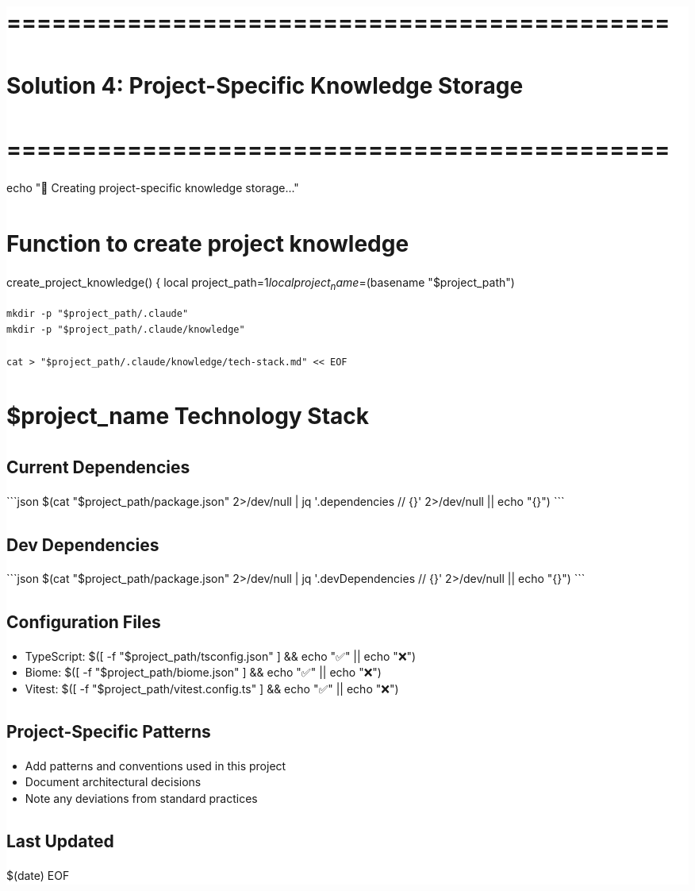 # ============================================
# Solution 4: Project-Specific Knowledge Storage
# ============================================

echo "📁 Creating project-specific knowledge storage..."

# Function to create project knowledge
create_project_knowledge() {
    local project_path=$1
    local project_name=$(basename "$project_path")
    
    mkdir -p "$project_path/.claude"
    mkdir -p "$project_path/.claude/knowledge"
    
    cat > "$project_path/.claude/knowledge/tech-stack.md" << EOF
# $project_name Technology Stack

## Current Dependencies
\`\`\`json
$(cat "$project_path/package.json" 2>/dev/null | jq '.dependencies // {}' 2>/dev/null || echo "{}")
\`\`\`

## Dev Dependencies  
\`\`\`json
$(cat "$project_path/package.json" 2>/dev/null | jq '.devDependencies // {}' 2>/dev/null || echo "{}")
\`\`\`

## Configuration Files
- TypeScript: $([ -f "$project_path/tsconfig.json" ] && echo "✅" || echo "❌")
- Biome: $([ -f "$project_path/biome.json" ] && echo "✅" || echo "❌")
- Vitest: $([ -f "$project_path/vitest.config.ts" ] && echo "✅" || echo "❌")

## Project-Specific Patterns
- Add patterns and conventions used in this project
- Document architectural decisions
- Note any deviations from standard practices

## Last Updated
$(date)
EOF
